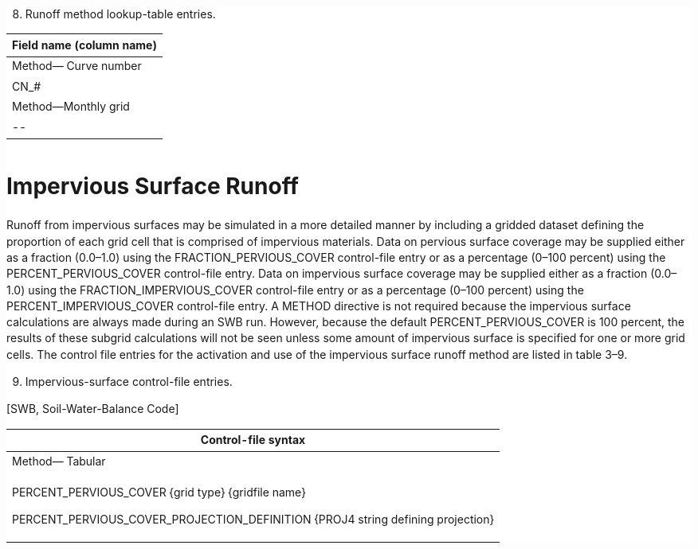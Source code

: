 8.  Runoff method lookup-table entries.

| Field name (column name) |
| ------------------------ |
| Method— Curve number     |
| CN\_\#                   |
| Method—Monthly grid      |
| \--                      |

# 

# Impervious Surface Runoff

Runoff from impervious surfaces may be simulated in a more detailed
manner by including a gridded dataset defining the proportion of each
grid cell that is comprised of impervious materials. Data on pervious
surface coverage may be supplied either as a fraction (0.0–1.0) using
the FRACTION\_PERVIOUS\_COVER control-file entry or as a percentage
(0–100 percent) using the PERCENT\_PERVIOUS\_COVER control-file entry.
Data on impervious surface coverage may be supplied either as a fraction
(0.0–1.0) using the FRACTION\_IMPERVIOUS\_COVER control-file entry or as
a percentage (0–100 percent) using the PERCENT\_IMPERVIOUS\_COVER
control-file entry. A METHOD directive is not required because the
impervious surface calculations are always made during an SWB run.
However, because the default PERCENT\_PERVIOUS\_COVER is 100 percent,
the results of these subgrid calculations will not be seen unless some
amount of impervious surface is specified for one or more grid cells.
The control file entries for the activation and use of the impervious
surface runoff method are listed in table 3–9.

9.  Impervious-surface control-file entries.

\[SWB, Soil-Water-Balance Code\]

<table>
<thead>
<tr class="header">
<th>Control-file syntax</th>
</tr>
</thead>
<tbody>
<tr class="odd">
<td>Method— Tabular</td>
</tr>
<tr class="even">
<td><p>PERCENT_PERVIOUS_COVER {grid type} {gridfile name}</p>
<p>PERCENT_PERVIOUS_COVER_PROJECTION_DEFINITION {PROJ4 string defining projection}</p></td>
</tr>
</tbody>
</table>
